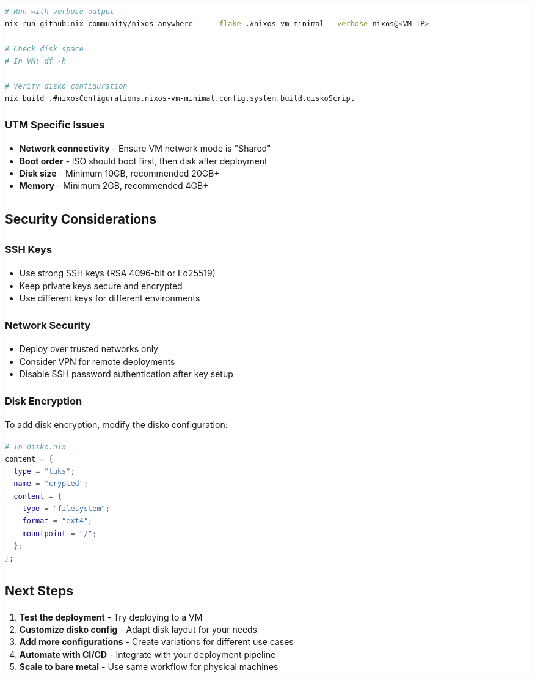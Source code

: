 ```bash
# Run with verbose output
nix run github:nix-community/nixos-anywhere -- --flake .#nixos-vm-minimal --verbose nixos@<VM_IP>

# Check disk space
# In VM: df -h

# Verify disko configuration
nix build .#nixosConfigurations.nixos-vm-minimal.config.system.build.diskoScript
```

### UTM Specific Issues

- **Network connectivity** - Ensure VM network mode is "Shared"
- **Boot order** - ISO should boot first, then disk after deployment
- **Disk size** - Minimum 10GB, recommended 20GB+
- **Memory** - Minimum 2GB, recommended 4GB+

## Security Considerations

### SSH Keys

- Use strong SSH keys (RSA 4096-bit or Ed25519)
- Keep private keys secure and encrypted
- Use different keys for different environments

### Network Security

- Deploy over trusted networks only
- Consider VPN for remote deployments
- Disable SSH password authentication after key setup

### Disk Encryption

To add disk encryption, modify the disko configuration:

```nix
# In disko.nix
content = {
  type = "luks";
  name = "crypted";
  content = {
    type = "filesystem";
    format = "ext4";
    mountpoint = "/";
  };
};
```

## Next Steps

1. **Test the deployment** - Try deploying to a VM
2. **Customize disko config** - Adapt disk layout for your needs
3. **Add more configurations** - Create variations for different use cases
4. **Automate with CI/CD** - Integrate with your deployment pipeline
5. **Scale to bare metal** - Use same workflow for physical machines
